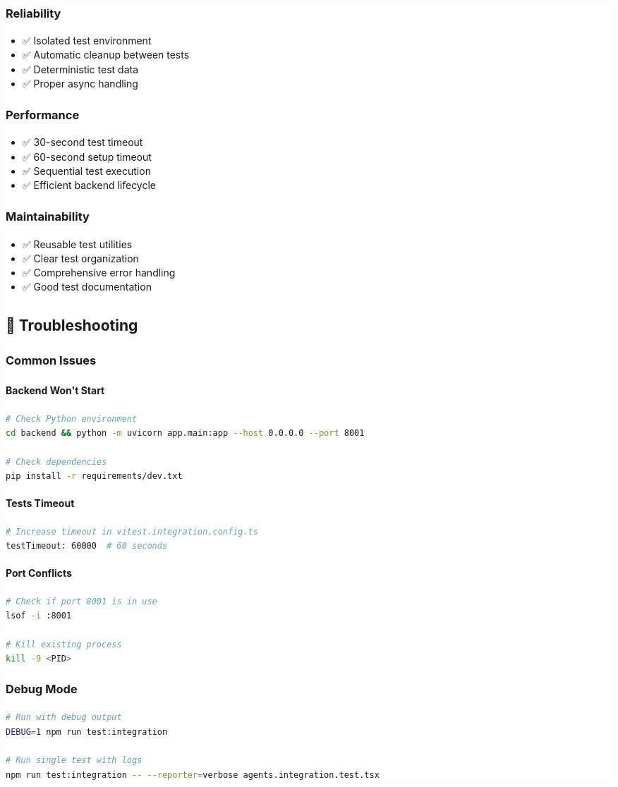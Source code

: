 ### **Reliability**
- ✅ Isolated test environment
- ✅ Automatic cleanup between tests
- ✅ Deterministic test data
- ✅ Proper async handling

### **Performance**
- ✅ 30-second test timeout
- ✅ 60-second setup timeout
- ✅ Sequential test execution
- ✅ Efficient backend lifecycle

### **Maintainability**
- ✅ Reusable test utilities
- ✅ Clear test organization
- ✅ Comprehensive error handling
- ✅ Good test documentation

## 🚨 **Troubleshooting**

### **Common Issues**

#### Backend Won't Start
```bash
# Check Python environment
cd backend && python -m uvicorn app.main:app --host 0.0.0.0 --port 8001

# Check dependencies
pip install -r requirements/dev.txt
```

#### Tests Timeout
```bash
# Increase timeout in vitest.integration.config.ts
testTimeout: 60000  # 60 seconds
```

#### Port Conflicts
```bash
# Check if port 8001 is in use
lsof -i :8001

# Kill existing process
kill -9 <PID>
```

### **Debug Mode**
```bash
# Run with debug output
DEBUG=1 npm run test:integration

# Run single test with logs
npm run test:integration -- --reporter=verbose agents.integration.test.tsx
```

